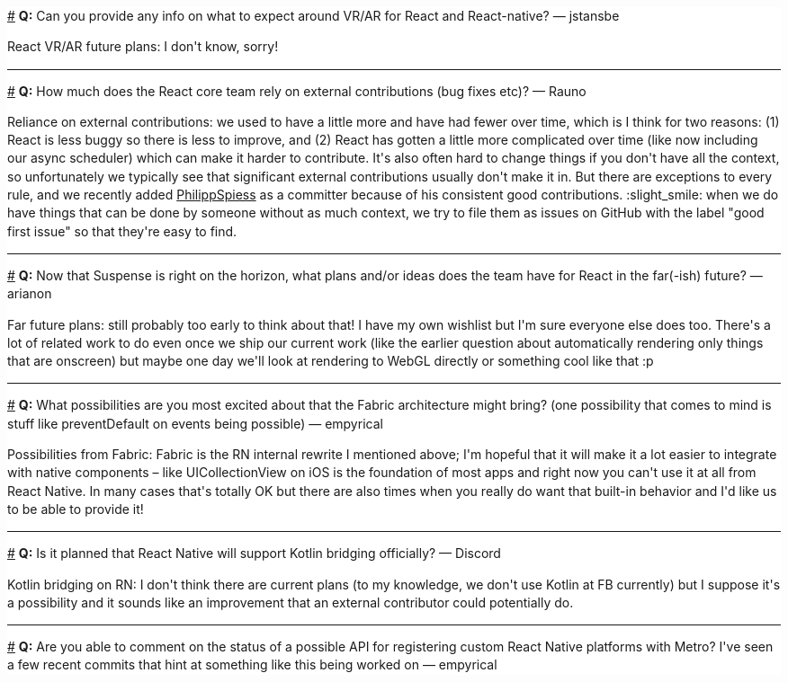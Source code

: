 
<a name="provide-info-expect-around-vrar" href="#provide-info-expect-around-vrar">#</a> **Q:** Can you provide any info on what to expect around VR/AR for React and React-native? — jstansbe

React VR/AR future plans: I don't know, sorry!

---

<a name="much-react-core-team-rely" href="#much-react-core-team-rely">#</a> **Q:** How much does the React core team rely on external contributions (bug fixes etc)? — Rauno

Reliance on external contributions: we used to have a little more and have had fewer over time, which is I think for two reasons: (1) React is less buggy so there is less to improve, and (2) React has gotten a little more complicated over time (like now including our async scheduler) which can make it harder to contribute. It's also often hard to change things if you don't have all the context, so unfortunately we typically see that significant external contributions usually don't make it in. But there are exceptions to every rule, and we recently added [PhilippSpiess](https://mobile.twitter.com/PhilippSpiess) as a committer because of his consistent good contributions. :slight_smile: when we do have things that can be done by someone without as much context, we try to file them as issues on GitHub with the label "good first issue" so that they're easy to find.

---

<a name="suspense-right-horizon-plans-andor" href="#suspense-right-horizon-plans-andor">#</a> **Q:** Now that Suspense is right on the horizon, what plans and/or ideas does the team have for React in the far(-ish) future? — arianon

Far future plans: still probably too early to think about that! I have my own wishlist but I'm sure everyone else does too. There's a lot of related work to do even once we ship our current work (like the earlier question about automatically rendering only things that are onscreen) but maybe one day we'll look at rendering to WebGL directly or something cool like that :p

---

<a name="possibilities-excited-fabric-architecture-might" href="#possibilities-excited-fabric-architecture-might">#</a> **Q:** What possibilities are you most excited about that the Fabric architecture might bring? (one possibility that comes to mind is stuff like preventDefault on events being possible) — empyrical

Possibilities from Fabric: Fabric is the RN internal rewrite I mentioned above; I'm hopeful that it will make it a lot easier to integrate with native components – like UICollectionView on iOS is the foundation of most apps and right now you can't use it at all from React Native. In many cases that's totally OK but there are also times when you really do want that built-in behavior and I'd like us to be able to provide it!

---

<a name="planned-react-native-support-kotlin" href="#planned-react-native-support-kotlin">#</a> **Q:** Is it planned that React Native will support Kotlin bridging officially? — Discord

Kotlin bridging on RN: I don't think there are current plans (to my knowledge, we don't use Kotlin at FB currently) but I suppose it's a possibility and it sounds like an improvement that an external contributor could potentially do.

---

<a name="able-comment-status-possible-api" href="#able-comment-status-possible-api">#</a> **Q:** Are you able to comment on the status of a possible API for registering custom React Native platforms with Metro? I've seen a few recent commits that hint at something like this being worked on — empyrical

